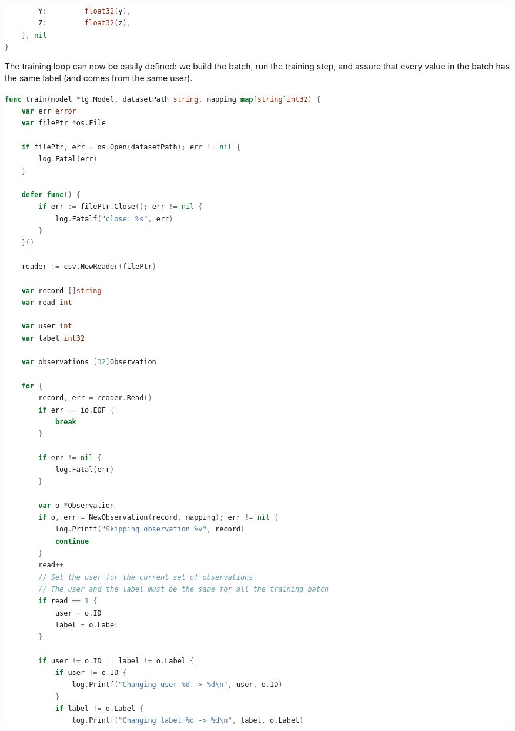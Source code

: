 ```go
		Y:         float32(y),
		Z:         float32(z),
	}, nil
}
```

The training loop can now be easily defined: we build the batch, run the training step, and assure that every value in the batch has the same label (and comes from the same user).


```go
func train(model *tg.Model, datasetPath string, mapping map[string]int32) {
	var err error
	var filePtr *os.File

	if filePtr, err = os.Open(datasetPath); err != nil {
		log.Fatal(err)
	}

	defer func() {
		if err := filePtr.Close(); err != nil {
			log.Fatalf("close: %s", err)
		}
	}()

	reader := csv.NewReader(filePtr)

	var record []string
	var read int

	var user int
	var label int32

	var observations [32]Observation

	for {
		record, err = reader.Read()
		if err == io.EOF {
			break
		}

		if err != nil {
			log.Fatal(err)
		}

		var o *Observation
		if o, err = NewObservation(record, mapping); err != nil {
			log.Printf("Skipping observation %v", record)
			continue
		}
		read++
		// Set the user for the current set of observations
		// The user and the label must be the same for all the training batch
		if read == 1 {
			user = o.ID
			label = o.Label
		}

		if user != o.ID || label != o.Label {
			if user != o.ID {
				log.Printf("Changing user %d -> %d\n", user, o.ID)
			}
			if label != o.Label {
				log.Printf("Changing label %d -> %d\n", label, o.Label)
```

[1]: https://www.cis.fordham.edu/wisdm/includes/files/sensorKDD-2010.pdf "Jennifer R. Kwapisz, Gary M. Weiss and Samuel A. Moore (2010). Activity Recognition using Cell Phone Accelerometers, Proceedings of the Fourth International Workshop on Knowledge Discovery from Sensor Data (at KDD-10), Washington DC."
[^1]: https://venturebeat.com/2019/07/19/why-do-87-of-data-science-projects-never-make-it-into-production/ "87% of data science projects never make it into production"
[^2]: https://www.tensorflow.org/guide/saved_model